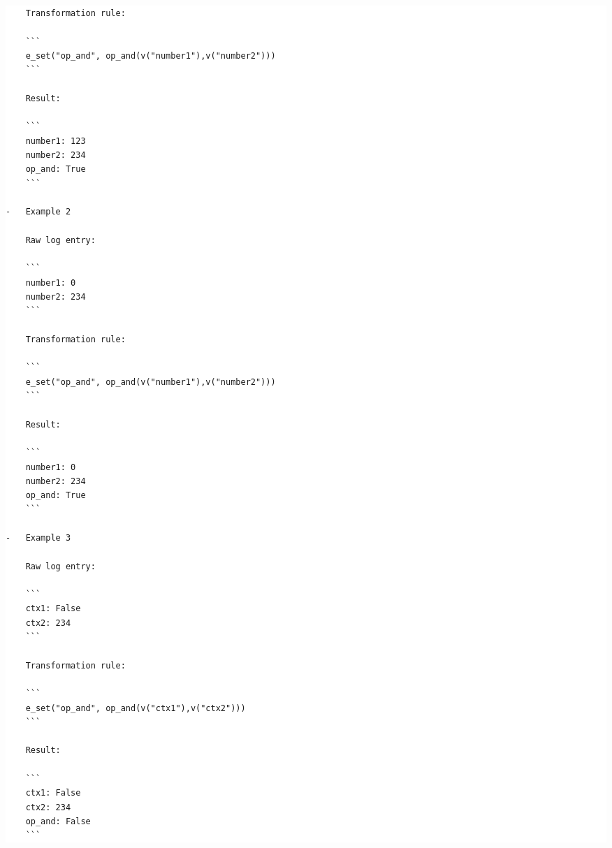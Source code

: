        Transformation rule:

        ```
        e_set("op_and", op_and(v("number1"),v("number2")))
        ```

        Result:

        ```
        number1: 123
        number2: 234
        op_and: True
        ```

    -   Example 2

        Raw log entry:

        ```
        number1: 0
        number2: 234
        ```

        Transformation rule:

        ```
        e_set("op_and", op_and(v("number1"),v("number2")))
        ```

        Result:

        ```
        number1: 0
        number2: 234
        op_and: True
        ```

    -   Example 3

        Raw log entry:

        ```
        ctx1: False
        ctx2: 234
        ```

        Transformation rule:

        ```
        e_set("op_and", op_and(v("ctx1"),v("ctx2")))
        ```

        Result:

        ```
        ctx1: False
        ctx2: 234
        op_and: False
        ```
